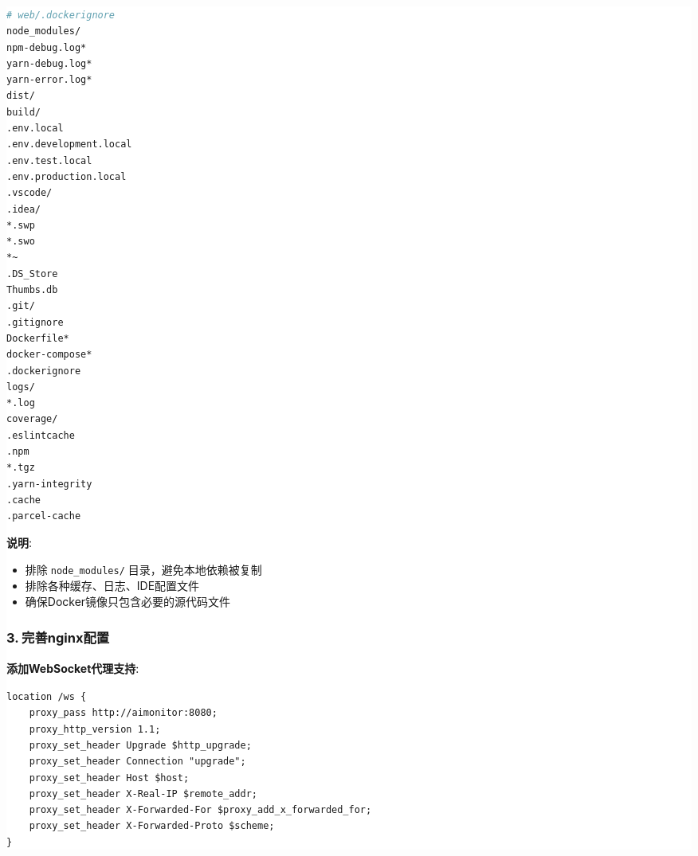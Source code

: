 ```bash
# web/.dockerignore
node_modules/
npm-debug.log*
yarn-debug.log*
yarn-error.log*
dist/
build/
.env.local
.env.development.local
.env.test.local
.env.production.local
.vscode/
.idea/
*.swp
*.swo
*~
.DS_Store
Thumbs.db
.git/
.gitignore
Dockerfile*
docker-compose*
.dockerignore
logs/
*.log
coverage/
.eslintcache
.npm
*.tgz
.yarn-integrity
.cache
.parcel-cache
```

**说明**:
- 排除 `node_modules/` 目录，避免本地依赖被复制
- 排除各种缓存、日志、IDE配置文件
- 确保Docker镜像只包含必要的源代码文件

### 3. 完善nginx配置

**添加WebSocket代理支持**:

```nginx
location /ws {
    proxy_pass http://aimonitor:8080;
    proxy_http_version 1.1;
    proxy_set_header Upgrade $http_upgrade;
    proxy_set_header Connection "upgrade";
    proxy_set_header Host $host;
    proxy_set_header X-Real-IP $remote_addr;
    proxy_set_header X-Forwarded-For $proxy_add_x_forwarded_for;
    proxy_set_header X-Forwarded-Proto $scheme;
}
```
